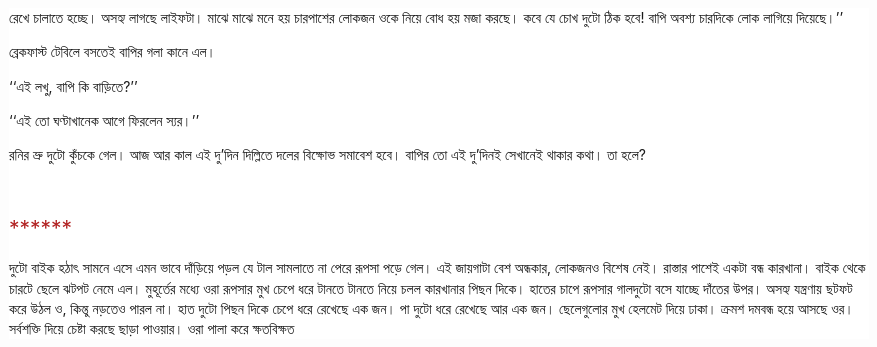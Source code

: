 &#x9B0;&#x9C7;&#x996;&#x9C7; &#x99A;&#x9BE;&#x9B2;&#x9BE;&#x9A4;&#x9C7; &#x9B9;&#x99A;&#x9CD;&#x99B;&#x9C7;&#x964; &#x985;&#x9B8;&#x9B9;&#x9CD;&#x9AF; &#x9B2;&#x9BE;&#x997;&#x99B;&#x9C7; &#x9B2;&#x9BE;&#x987;&#x9AB;&#x99F;&#x9BE;&#x964; &#x9AE;&#x9BE;&#x99D;&#x9C7; &#x9AE;&#x9BE;&#x99D;&#x9C7; &#x9AE;&#x9A8;&#x9C7; &#x9B9;&#x9AF;&#x9BC; &#x99A;&#x9BE;&#x9B0;&#x9AA;&#x9BE;&#x9B6;&#x9C7;&#x9B0; &#x9B2;&#x9CB;&#x995;&#x99C;&#x9A8; &#x993;&#x995;&#x9C7; &#x9A8;&#x9BF;&#x9AF;&#x9BC;&#x9C7; &#x9AC;&#x9CB;&#x9A7; &#x9B9;&#x9AF;&#x9BC; &#x9AE;&#x99C;&#x9BE; &#x995;&#x9B0;&#x99B;&#x9C7;&#x964; &#x995;&#x9AC;&#x9C7; &#x9AF;&#x9C7; &#x99A;&#x9CB;&#x996; &#x9A6;&#x9C1;&#x99F;&#x9CB; &#x9A0;&#x9BF;&#x995; &#x9B9;&#x9AC;&#x9C7;! &#x9AC;&#x9BE;&#x9AA;&#x9BF; &#x985;&#x9AC;&#x9B6;&#x9CD;&#x9AF; &#x99A;&#x9BE;&#x9B0;&#x9A6;&#x9BF;&#x995;&#x9C7; &#x9B2;&#x9CB;&#x995; &#x9B2;&#x9BE;&#x997;&#x9BF;&#x9DF;&#x9C7; &#x9A6;&#x9BF;&#x9DF;&#x9C7;&#x99B;&#x9C7;&#x964;&#x2019;&#x2019;</p><p>&#x9AC;&#x9CD;&#x9B0;&#x9C7;&#x995;&#x9AB;&#x9BE;&#x9B8;&#x9CD;&#x99F; &#x99F;&#x9C7;&#x9AC;&#x9BF;&#x9B2;&#x9C7; &#x9AC;&#x9B8;&#x9A4;&#x9C7;&#x987; &#x9AC;&#x9BE;&#x9AA;&#x9BF;&#x9B0; &#x997;&#x9B2;&#x9BE; &#x995;&#x9BE;&#x9A8;&#x9C7; &#x98F;&#x9B2;&#x964;</p><p>&#x2018;&#x2018;&#x98F;&#x987; &#x9B2;&#x996;&#x9C1;, &#x9AC;&#x9BE;&#x9AA;&#x9BF; &#x995;&#x9BF; &#x9AC;&#x9BE;&#x9DC;&#x9BF;&#x9A4;&#x9C7;?&#x2019;&#x2019;</p><p>&#x2018;&#x2018;&#x98F;&#x987; &#x9A4;&#x9CB; &#x998;&#x9A3;&#x9CD;&#x99F;&#x9BE;&#x996;&#x9BE;&#x9A8;&#x9C7;&#x995; &#x986;&#x997;&#x9C7; &#x9AB;&#x9BF;&#x9B0;&#x9B2;&#x9C7;&#x9A8; &#x9B8;&#x9CD;&#x9AF;&#x9B0;&#x964;&#x2019;&#x2019;</p><p>&#x9B0;&#x9A8;&#x9BF;&#x9B0; &#x9AD;&#x9CD;&#x9B0;&#x9C1; &#x9A6;&#x9C1;&#x99F;&#x9CB; &#x995;&#x9C1;&#x981;&#x99A;&#x995;&#x9C7; &#x997;&#x9C7;&#x9B2;&#x964; &#x986;&#x99C; &#x986;&#x9B0; &#x995;&#x9BE;&#x9B2; &#x98F;&#x987; &#x9A6;&#x9C1;&#x2019;&#x9A6;&#x9BF;&#x9A8; &#x9A6;&#x9BF;&#x9B2;&#x9CD;&#x9B2;&#x9BF;&#x9A4;&#x9C7; &#x9A6;&#x9B2;&#x9C7;&#x9B0; &#x9AC;&#x9BF;&#x995;&#x9CD;&#x9B7;&#x9CB;&#x9AD; &#x9B8;&#x9AE;&#x9BE;&#x9AC;&#x9C7;&#x9B6; &#x9B9;&#x9AC;&#x9C7;&#x964; &#x9AC;&#x9BE;&#x9AA;&#x9BF;&#x9B0; &#x9A4;&#x9CB; &#x98F;&#x987; &#x9A6;&#x9C1;&#x2019;&#x9A6;&#x9BF;&#x9A8;&#x987; &#x9B8;&#x9C7;&#x996;&#x9BE;&#x9A8;&#x9C7;&#x987; &#x9A5;&#x9BE;&#x995;&#x9BE;&#x9B0; &#x995;&#x9A5;&#x9BE;&#x964; &#x9A4;&#x9BE; &#x9B9;&#x9B2;&#x9C7;?</p><p>&#xA0;</p><p><span style="color:#B22222;font-size:21px;">******</span></p><p>&#x9A6;&#x9C1;&#x99F;&#x9CB; &#x9AC;&#x9BE;&#x987;&#x995; &#x9B9;&#x9A0;&#x9BE;&#x9CE; &#x9B8;&#x9BE;&#x9AE;&#x9A8;&#x9C7; &#x98F;&#x9B8;&#x9C7; &#x98F;&#x9AE;&#x9A8; &#x9AD;&#x9BE;&#x9AC;&#x9C7; &#x9A6;&#x9BE;&#x981;&#x9A1;&#x9BC;&#x9BF;&#x9AF;&#x9BC;&#x9C7; &#x9AA;&#x9A1;&#x9BC;&#x9B2; &#x9AF;&#x9C7; &#x99F;&#x9BE;&#x9B2; &#x9B8;&#x9BE;&#x9AE;&#x9B2;&#x9BE;&#x9A4;&#x9C7; &#x9A8;&#x9BE; &#x9AA;&#x9C7;&#x9B0;&#x9C7; &#x9B0;&#x9C2;&#x9AA;&#x9B8;&#x9BE; &#x9AA;&#x9A1;&#x9BC;&#x9C7; &#x997;&#x9C7;&#x9B2;&#x964; &#x98F;&#x987; &#x99C;&#x9BE;&#x9DF;&#x997;&#x9BE;&#x99F;&#x9BE; &#x9AC;&#x9C7;&#x9B6; &#x985;&#x9A8;&#x9CD;&#x9A7;&#x995;&#x9BE;&#x9B0;, &#x9B2;&#x9CB;&#x995;&#x99C;&#x9A8;&#x993; &#x9AC;&#x9BF;&#x9B6;&#x9C7;&#x9B7; &#x9A8;&#x9C7;&#x987;&#x964; &#x9B0;&#x9BE;&#x9B8;&#x9CD;&#x9A4;&#x9BE;&#x9B0; &#x9AA;&#x9BE;&#x9B6;&#x9C7;&#x987; &#x98F;&#x995;&#x99F;&#x9BE; &#x9AC;&#x9A8;&#x9CD;&#x9A7; &#x995;&#x9BE;&#x9B0;&#x996;&#x9BE;&#x9A8;&#x9BE;&#x964; &#x9AC;&#x9BE;&#x987;&#x995; &#x9A5;&#x9C7;&#x995;&#x9C7; &#x99A;&#x9BE;&#x9B0;&#x99F;&#x9C7; &#x99B;&#x9C7;&#x9B2;&#x9C7; &#x99D;&#x99F;&#x9AA;&#x99F; &#x9A8;&#x9C7;&#x9AE;&#x9C7; &#x98F;&#x9B2;&#x964; &#x9AE;&#x9C1;&#x9B9;&#x9C2;&#x9B0;&#x9CD;&#x9A4;&#x9C7;&#x9B0; &#x9AE;&#x9A7;&#x9CD;&#x9AF;&#x9C7; &#x993;&#x9B0;&#x9BE; &#x9B0;&#x9C2;&#x9AA;&#x9B8;&#x9BE;&#x9B0; &#x9AE;&#x9C1;&#x996; &#x99A;&#x9C7;&#x9AA;&#x9C7; &#x9A7;&#x9B0;&#x9C7; &#x99F;&#x9BE;&#x9A8;&#x9A4;&#x9C7; &#x99F;&#x9BE;&#x9A8;&#x9A4;&#x9C7; &#x9A8;&#x9BF;&#x9AF;&#x9BC;&#x9C7; &#x99A;&#x9B2;&#x9B2; &#x995;&#x9BE;&#x9B0;&#x996;&#x9BE;&#x9A8;&#x9BE;&#x9B0; &#x9AA;&#x9BF;&#x99B;&#x9A8; &#x9A6;&#x9BF;&#x995;&#x9C7;&#x964; &#x9B9;&#x9BE;&#x9A4;&#x9C7;&#x9B0; &#x99A;&#x9BE;&#x9AA;&#x9C7; &#x9B0;&#x9C2;&#x9AA;&#x9B8;&#x9BE;&#x9B0; &#x997;&#x9BE;&#x9B2;&#x9A6;&#x9C1;&#x99F;&#x9CB; &#x9AC;&#x9B8;&#x9C7; &#x9AF;&#x9BE;&#x99A;&#x9CD;&#x99B;&#x9C7; &#x9A6;&#x9BE;&#x981;&#x9A4;&#x9C7;&#x9B0; &#x989;&#x9AA;&#x9B0;&#x964; &#x985;&#x9B8;&#x9B9;&#x9CD;&#x9AF; &#x9AF;&#x9A8;&#x9CD;&#x9A4;&#x9CD;&#x9B0;&#x9A3;&#x9BE;&#x9AF;&#x9BC; &#x99B;&#x99F;&#x9AB;&#x99F; &#x995;&#x9B0;&#x9C7; &#x989;&#x9A0;&#x9B2; &#x993;, &#x995;&#x9BF;&#x9A8;&#x9CD;&#x9A4;&#x9C1; &#x9A8;&#x9A1;&#x9BC;&#x9A4;&#x9C7;&#x993; &#x9AA;&#x9BE;&#x9B0;&#x9B2; &#x9A8;&#x9BE;&#x964; &#x9B9;&#x9BE;&#x9A4; &#x9A6;&#x9C1;&#x99F;&#x9CB; &#x9AA;&#x9BF;&#x99B;&#x9A8; &#x9A6;&#x9BF;&#x995;&#x9C7; &#x99A;&#x9C7;&#x9AA;&#x9C7; &#x9A7;&#x9B0;&#x9C7; &#x9B0;&#x9C7;&#x996;&#x9C7;&#x99B;&#x9C7; &#x98F;&#x995; &#x99C;&#x9A8;&#x964; &#x9AA;&#x9BE; &#x9A6;&#x9C1;&#x99F;&#x9CB; &#x9A7;&#x9B0;&#x9C7; &#x9B0;&#x9C7;&#x996;&#x9C7;&#x99B;&#x9C7; &#x986;&#x9B0; &#x98F;&#x995; &#x99C;&#x9A8;&#x964; &#x99B;&#x9C7;&#x9B2;&#x9C7;&#x997;&#x9C1;&#x9B2;&#x9CB;&#x9B0; &#x9AE;&#x9C1;&#x996; &#x9B9;&#x9C7;&#x9B2;&#x9AE;&#x9C7;&#x99F; &#x9A6;&#x9BF;&#x9AF;&#x9BC;&#x9C7; &#x9A2;&#x9BE;&#x995;&#x9BE;&#x964; &#x995;&#x9CD;&#x9B0;&#x9AE;&#x9B6; &#x9A6;&#x9AE;&#x9AC;&#x9A8;&#x9CD;&#x9A7; &#x9B9;&#x9AF;&#x9BC;&#x9C7; &#x986;&#x9B8;&#x99B;&#x9C7; &#x993;&#x9B0;&#x964; &#x9B8;&#x9B0;&#x9CD;&#x9AC;&#x9B6;&#x995;&#x9CD;&#x9A4;&#x9BF; &#x9A6;&#x9BF;&#x9AF;&#x9BC;&#x9C7; &#x99A;&#x9C7;&#x9B7;&#x9CD;&#x99F;&#x9BE; &#x995;&#x9B0;&#x99B;&#x9C7; &#x99B;&#x9BE;&#x9A1;&#x9BC;&#x9BE; &#x9AA;&#x9BE;&#x993;&#x9AF;&#x9BC;&#x9BE;&#x9B0;&#x964; &#x993;&#x9B0;&#x9BE; &#x9AA;&#x9BE;&#x9B2;&#x9BE; &#x995;&#x9B0;&#x9C7; &#x995;&#x9CD;&#x9B7;&#x9A4;&#x9AC;&#x9BF;&#x995;&#x9CD;&#x9B7;&#x9A4;